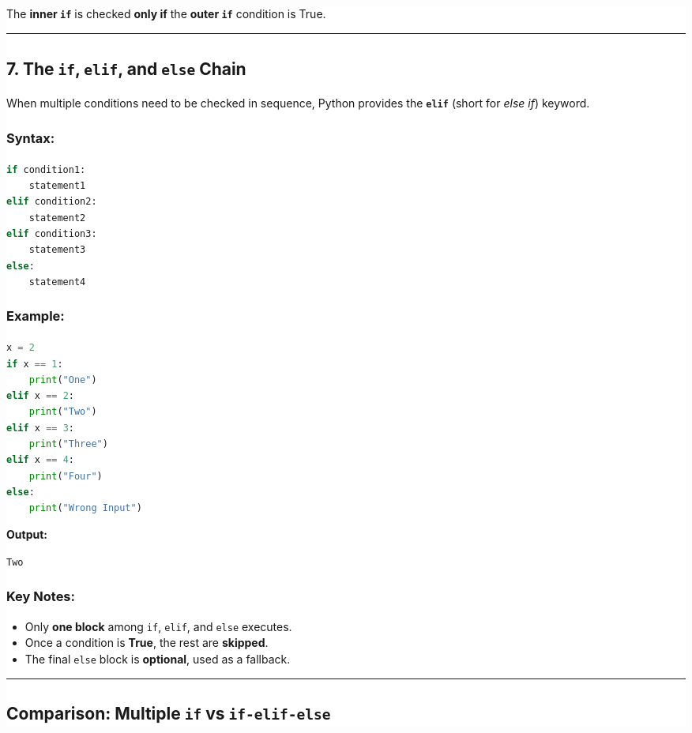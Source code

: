 The **inner `if`** is checked **only if** the **outer `if`** condition is True.


---


## 7. The `if`, `elif`, and `else` Chain

When multiple conditions need to be checked in sequence, Python provides the **`elif`** (short for *else if*) keyword.

### Syntax:
```python
if condition1:
    statement1
elif condition2:
    statement2
elif condition3:
    statement3
else:
    statement4
```

### Example:
```python
x = 2
if x == 1:
    print("One")
elif x == 2:
    print("Two")
elif x == 3:
    print("Three")
elif x == 4:
    print("Four")
else:
    print("Wrong Input")
```

**Output:**
```
Two
```

### Key Notes:
- Only **one block** among `if`, `elif`, and `else` executes.
- Once a condition is **True**, the rest are **skipped**.
- The final `else` block is **optional**, used as a fallback.


---


## Comparison: Multiple `if` vs `if-elif-else`
